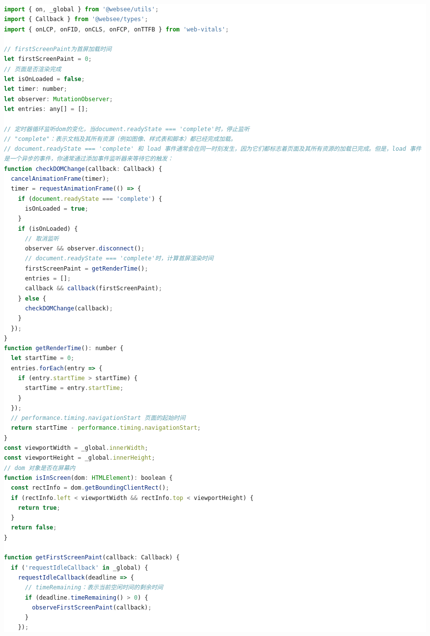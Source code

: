 ```js
import { on, _global } from '@websee/utils';
import { Callback } from '@websee/types';
import { onLCP, onFID, onCLS, onFCP, onTTFB } from 'web-vitals';

// firstScreenPaint为首屏加载时间
let firstScreenPaint = 0;
// 页面是否渲染完成
let isOnLoaded = false;
let timer: number;
let observer: MutationObserver;
let entries: any[] = [];

// 定时器循环监听dom的变化，当document.readyState === 'complete'时，停止监听
// "complete"：表示文档及其所有资源（例如图像、样式表和脚本）都已经完成加载。
// document.readyState === 'complete' 和 load 事件通常会在同一时刻发生，因为它们都标志着页面及其所有资源的加载已完成。但是，load 事件是一个异步的事件，你通常通过添加事件监听器来等待它的触发：
function checkDOMChange(callback: Callback) {
  cancelAnimationFrame(timer);
  timer = requestAnimationFrame(() => {
    if (document.readyState === 'complete') {
      isOnLoaded = true;
    }
    if (isOnLoaded) {
      // 取消监听
      observer && observer.disconnect();
      // document.readyState === 'complete'时，计算首屏渲染时间
      firstScreenPaint = getRenderTime();
      entries = [];
      callback && callback(firstScreenPaint);
    } else {
      checkDOMChange(callback);
    }
  });
}
function getRenderTime(): number {
  let startTime = 0;
  entries.forEach(entry => {
    if (entry.startTime > startTime) {
      startTime = entry.startTime;
    }
  });
  // performance.timing.navigationStart 页面的起始时间
  return startTime - performance.timing.navigationStart;
}
const viewportWidth = _global.innerWidth;
const viewportHeight = _global.innerHeight;
// dom 对象是否在屏幕内
function isInScreen(dom: HTMLElement): boolean {
  const rectInfo = dom.getBoundingClientRect();
  if (rectInfo.left < viewportWidth && rectInfo.top < viewportHeight) {
    return true;
  }
  return false;
}

function getFirstScreenPaint(callback: Callback) {
  if ('requestIdleCallback' in _global) {
    requestIdleCallback(deadline => {
      // timeRemaining：表示当前空闲时间的剩余时间
      if (deadline.timeRemaining() > 0) {
        observeFirstScreenPaint(callback);
      }
    });
```
